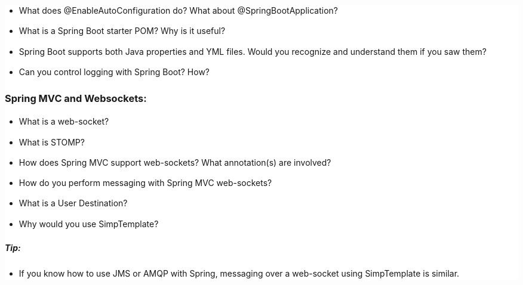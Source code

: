 - What does @EnableAutoConfiguration do? What about
@SpringBootApplication?

- What is a Spring Boot starter POM? Why is it useful?

- Spring Boot supports both Java properties and YML files. Would you recognize and
understand them if you saw them?

- Can you control logging with Spring Boot? How?

### Spring MVC and Websockets:

-  What is a web-socket?

- What is STOMP?

- How does Spring MVC support web-sockets? What annotation(s) are involved?

- How do you perform messaging with Spring MVC web-sockets?

- What is a User Destination?

- Why would you use SimpTemplate?

##### Tip:

- If you know how to use JMS or AMQP with Spring, messaging over a web-socket using SimpTemplate is similar.
